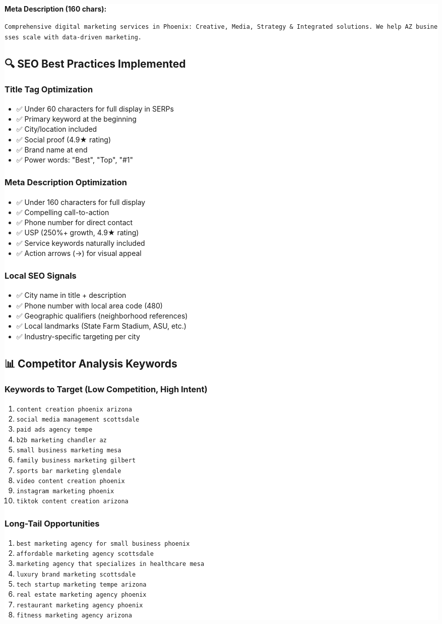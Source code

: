 **Meta Description (160 chars):**
```
Comprehensive digital marketing services in Phoenix: Creative, Media, Strategy & Integrated solutions. We help AZ businesses scale with data-driven marketing.
```

## 🔍 SEO Best Practices Implemented

### Title Tag Optimization
- ✅ Under 60 characters for full display in SERPs
- ✅ Primary keyword at the beginning
- ✅ City/location included
- ✅ Social proof (4.9★ rating)
- ✅ Brand name at end
- ✅ Power words: "Best", "Top", "#1"

### Meta Description Optimization
- ✅ Under 160 characters for full display
- ✅ Compelling call-to-action
- ✅ Phone number for direct contact
- ✅ USP (250%+ growth, 4.9★ rating)
- ✅ Service keywords naturally included
- ✅ Action arrows (→) for visual appeal

### Local SEO Signals
- ✅ City name in title + description
- ✅ Phone number with local area code (480)
- ✅ Geographic qualifiers (neighborhood references)
- ✅ Local landmarks (State Farm Stadium, ASU, etc.)
- ✅ Industry-specific targeting per city

## 📊 Competitor Analysis Keywords

### Keywords to Target (Low Competition, High Intent)
1. `content creation phoenix arizona`
2. `social media management scottsdale`
3. `paid ads agency tempe`
4. `b2b marketing chandler az`
5. `small business marketing mesa`
6. `family business marketing gilbert`
7. `sports bar marketing glendale`
8. `video content creation phoenix`
9. `instagram marketing phoenix`
10. `tiktok content creation arizona`

### Long-Tail Opportunities
1. `best marketing agency for small business phoenix`
2. `affordable marketing agency scottsdale`
3. `marketing agency that specializes in healthcare mesa`
4. `luxury brand marketing scottsdale`
5. `tech startup marketing tempe arizona`
6. `real estate marketing agency phoenix`
7. `restaurant marketing agency phoenix`
8. `fitness marketing agency arizona`
